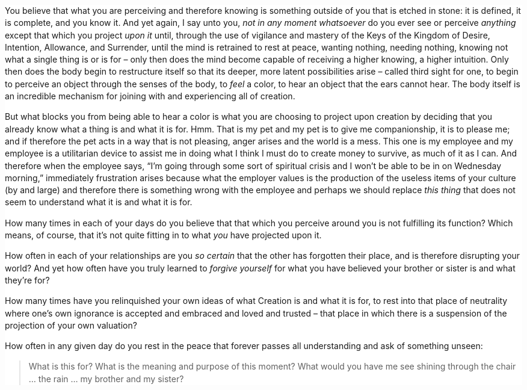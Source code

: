 You believe that what you are perceiving and therefore knowing is
something outside of you that is etched in stone: it is defined, it is
complete, and you know it. And yet again, I say unto you, *not in any
moment whatsoever* do you ever see or perceive *anything* except that
which you project *upon it* until, through the use of vigilance and
mastery of the Keys of the Kingdom of Desire, Intention, Allowance, and
Surrender, until the mind is retrained to rest at peace, wanting
nothing, needing nothing, knowing not what a single thing is or is for
&ndash; only then does the mind become capable of receiving a higher
knowing, a higher intuition. Only then does the body begin to
restructure itself so that its deeper, more latent possibilities arise
&ndash; called third sight for one, to begin to perceive an object
through the senses of the body, to *feel* a color, to hear an object
that the ears cannot hear. The body itself is an incredible mechanism
for joining with and experiencing all of creation.

But what blocks you from being able to hear a color is what you are
choosing to project upon creation by deciding that you already know what
a thing is and what it is for. Hmm. That is my pet and my pet is to give
me companionship, it is to please me; and if therefore the pet acts in a
way that is not pleasing, anger arises and the world is a mess. This one
is my employee and my employee is a utilitarian device to assist me in
doing what I think I must do to create money to survive, as much of it
as I can. And therefore when the employee says, &ldquo;I&rsquo;m going
through some sort of spiritual crisis and I won&rsquo;t be able to be in
on Wednesday morning,&rdquo; immediately frustration arises because what
the employer values is the production of the useless items of your
culture (by and large) and therefore there is something wrong with the
employee and perhaps we should replace *this thing* that does not seem
to understand what it is and what it is for.

How many times in each of your days do you believe that that which you
perceive around you is not fulfilling its function? Which means, of
course, that it&rsquo;s not quite fitting in to what *you* have
projected upon it.

How often in each of your relationships are you *so certain* that the
other has forgotten their place, and is therefore disrupting your world?
And yet how often have you truly learned to *forgive yourself* for what
you have believed your brother or sister is and what they&rsquo;re for?

How many times have you relinquished your own ideas of what Creation is
and what it is for, to rest into that place of neutrality where
one&rsquo;s own ignorance is accepted and embraced and loved and trusted
&ndash; that place in which there is a suspension of the projection of
your own valuation?

How often in any given day do you rest in the peace that forever passes
all understanding and ask of something unseen:

> What is this for? What is the meaning and purpose of this moment? What
> would you have me see shining through the chair &hellip; the rain
> &hellip; my brother and my sister?
